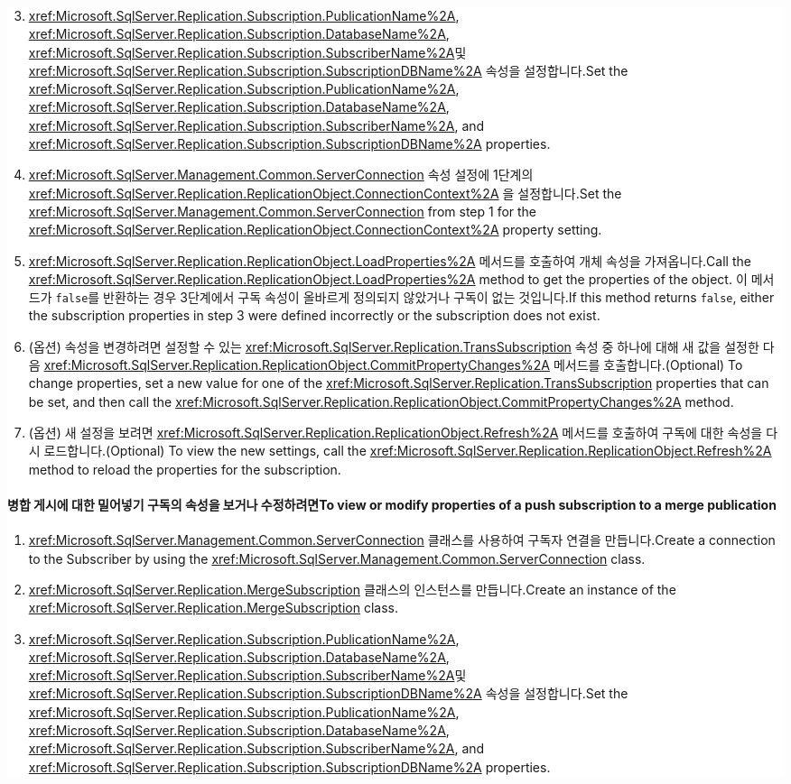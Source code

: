 3.  <span data-ttu-id="3341e-153"><xref:Microsoft.SqlServer.Replication.Subscription.PublicationName%2A>, <xref:Microsoft.SqlServer.Replication.Subscription.DatabaseName%2A>, <xref:Microsoft.SqlServer.Replication.Subscription.SubscriberName%2A>및 <xref:Microsoft.SqlServer.Replication.Subscription.SubscriptionDBName%2A> 속성을 설정합니다.</span><span class="sxs-lookup"><span data-stu-id="3341e-153">Set the <xref:Microsoft.SqlServer.Replication.Subscription.PublicationName%2A>, <xref:Microsoft.SqlServer.Replication.Subscription.DatabaseName%2A>, <xref:Microsoft.SqlServer.Replication.Subscription.SubscriberName%2A>, and <xref:Microsoft.SqlServer.Replication.Subscription.SubscriptionDBName%2A> properties.</span></span>  
  
4.  <span data-ttu-id="3341e-154"><xref:Microsoft.SqlServer.Management.Common.ServerConnection> 속성 설정에 1단계의 <xref:Microsoft.SqlServer.Replication.ReplicationObject.ConnectionContext%2A> 을 설정합니다.</span><span class="sxs-lookup"><span data-stu-id="3341e-154">Set the <xref:Microsoft.SqlServer.Management.Common.ServerConnection> from step 1 for the <xref:Microsoft.SqlServer.Replication.ReplicationObject.ConnectionContext%2A> property setting.</span></span>  
  
5.  <span data-ttu-id="3341e-155"><xref:Microsoft.SqlServer.Replication.ReplicationObject.LoadProperties%2A> 메서드를 호출하여 개체 속성을 가져옵니다.</span><span class="sxs-lookup"><span data-stu-id="3341e-155">Call the <xref:Microsoft.SqlServer.Replication.ReplicationObject.LoadProperties%2A> method to get the properties of the object.</span></span> <span data-ttu-id="3341e-156">이 메서드가 `false`를 반환하는 경우 3단계에서 구독 속성이 올바르게 정의되지 않았거나 구독이 없는 것입니다.</span><span class="sxs-lookup"><span data-stu-id="3341e-156">If this method returns `false`, either the subscription properties in step 3 were defined incorrectly or the subscription does not exist.</span></span>  
  
6.  <span data-ttu-id="3341e-157">(옵션) 속성을 변경하려면 설정할 수 있는 <xref:Microsoft.SqlServer.Replication.TransSubscription> 속성 중 하나에 대해 새 값을 설정한 다음 <xref:Microsoft.SqlServer.Replication.ReplicationObject.CommitPropertyChanges%2A> 메서드를 호출합니다.</span><span class="sxs-lookup"><span data-stu-id="3341e-157">(Optional) To change properties, set a new value for one of the <xref:Microsoft.SqlServer.Replication.TransSubscription> properties that can be set, and then call the <xref:Microsoft.SqlServer.Replication.ReplicationObject.CommitPropertyChanges%2A> method.</span></span>  
  
7.  <span data-ttu-id="3341e-158">(옵션) 새 설정을 보려면 <xref:Microsoft.SqlServer.Replication.ReplicationObject.Refresh%2A> 메서드를 호출하여 구독에 대한 속성을 다시 로드합니다.</span><span class="sxs-lookup"><span data-stu-id="3341e-158">(Optional) To view the new settings, call the <xref:Microsoft.SqlServer.Replication.ReplicationObject.Refresh%2A> method to reload the properties for the subscription.</span></span>  
  
#### <a name="to-view-or-modify-properties-of-a-push-subscription-to-a-merge-publication"></a><span data-ttu-id="3341e-159">병합 게시에 대한 밀어넣기 구독의 속성을 보거나 수정하려면</span><span class="sxs-lookup"><span data-stu-id="3341e-159">To view or modify properties of a push subscription to a merge publication</span></span>  
  
1.  <span data-ttu-id="3341e-160"><xref:Microsoft.SqlServer.Management.Common.ServerConnection> 클래스를 사용하여 구독자 연결을 만듭니다.</span><span class="sxs-lookup"><span data-stu-id="3341e-160">Create a connection to the Subscriber by using the <xref:Microsoft.SqlServer.Management.Common.ServerConnection> class.</span></span>  
  
2.  <span data-ttu-id="3341e-161"><xref:Microsoft.SqlServer.Replication.MergeSubscription> 클래스의 인스턴스를 만듭니다.</span><span class="sxs-lookup"><span data-stu-id="3341e-161">Create an instance of the <xref:Microsoft.SqlServer.Replication.MergeSubscription> class.</span></span>  
  
3.  <span data-ttu-id="3341e-162"><xref:Microsoft.SqlServer.Replication.Subscription.PublicationName%2A>, <xref:Microsoft.SqlServer.Replication.Subscription.DatabaseName%2A>, <xref:Microsoft.SqlServer.Replication.Subscription.SubscriberName%2A>및 <xref:Microsoft.SqlServer.Replication.Subscription.SubscriptionDBName%2A> 속성을 설정합니다.</span><span class="sxs-lookup"><span data-stu-id="3341e-162">Set the <xref:Microsoft.SqlServer.Replication.Subscription.PublicationName%2A>, <xref:Microsoft.SqlServer.Replication.Subscription.DatabaseName%2A>, <xref:Microsoft.SqlServer.Replication.Subscription.SubscriberName%2A>, and <xref:Microsoft.SqlServer.Replication.Subscription.SubscriptionDBName%2A> properties.</span></span>  
  